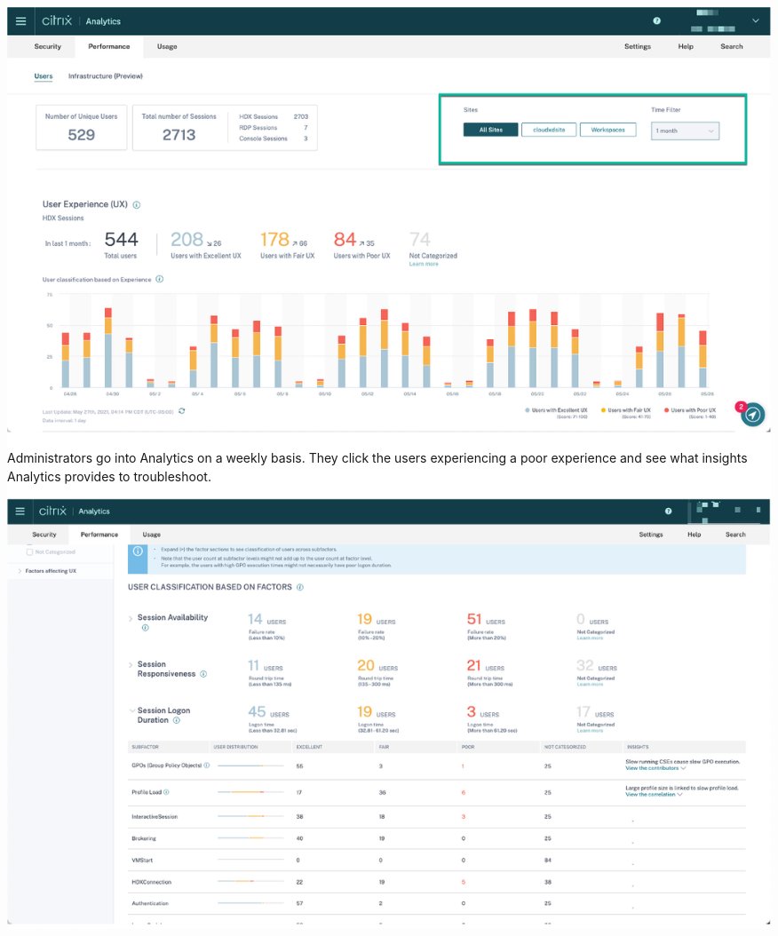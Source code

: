 [![Citrix Analytics for Performance](/en-us/tech-zone/design/media/reference-architectures_daas-for-business-continuity_06.png)](/en-us/tech-zone/design/media/reference-architectures_daas-for-business-continuity_06.png)

Administrators go into Analytics on a weekly basis. They click the users experiencing a poor experience and see what insights Analytics provides to troubleshoot.

[![Citrix Analytics for Performance](/en-us/tech-zone/design/media/reference-architectures_daas-for-business-continuity_07.png)](/en-us/tech-zone/design/media/reference-architectures_daas-for-business-continuity_07.png)
